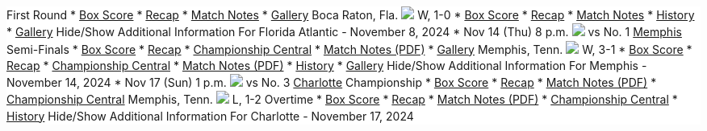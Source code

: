 First Round 
      * [Box Score](https://fiusports.com/sports/mens-soccer/stats/2024/florida-atlantic/boxscore/12531)
      * [Recap](https://fiusports.com/news/2024/11/8/mens-soccer-advances-to-aac-semi-finals-downs-florida-atlantic-on-the-road.aspx)
      * [Match Notes](https://fiusports.com/documents/2024/11/7/FIU_Men_s_Soccer_Game_Notes_vs_FAU.pdf)
      * [Gallery](https://fiusports.com/galleries?gallery=260)
Boca Raton, Fla.
![](https://fiusports.com/images/2022/8/9/ESPN_.png)
W, 1-0
      * [Box Score](https://fiusports.com/sports/mens-soccer/stats/2024/florida-atlantic/boxscore/12531)
      * [Recap](https://fiusports.com/news/2024/11/8/mens-soccer-advances-to-aac-semi-finals-downs-florida-atlantic-on-the-road.aspx)
      * [Match Notes](https://fiusports.com/documents/2024/11/7/FIU_Men_s_Soccer_Game_Notes_vs_FAU.pdf)
      * [History](https://fiusports.com/sports/mens-soccer/opponent-history/florida-atlantic-university/4)
      * [Gallery](https://fiusports.com/galleries?gallery=260)
Hide/Show Additional Information For Florida Atlantic - November 8, 2024 
    * Nov 14 (Thu) 8 p.m. ![](https://fiusports.com/images/2022/8/9/ESPN_.png)
vs
No. 1 [Memphis](http://gotigersgo.com)
Semi-Finals 
      * [Box Score](https://fiusports.com/sports/mens-soccer/stats/2024/memphis/boxscore/12690)
      * [Recap](https://fiusports.com/news/2024/11/15/no-5-seed-mens-soccer-knocks-off-no-1-seed-memphis-advances-to-aac-championship-match-sunday.aspx)
      * [Championship Central](https://theamerican.org/tournaments/?id=1307)
      * [Match Notes (PDF)](https://fiusports.com/documents/2024/11/12/FIU_Men_s_Soccer_Game_Notes_vs_Memphis.pdf)
      * [Gallery](https://fiusports.com/galleries?gallery=266)
Memphis, Tenn.
![](https://fiusports.com/images/2022/8/9/ESPN_.png)
W, 3-1
      * [Box Score](https://fiusports.com/sports/mens-soccer/stats/2024/memphis/boxscore/12690)
      * [Recap](https://fiusports.com/news/2024/11/15/no-5-seed-mens-soccer-knocks-off-no-1-seed-memphis-advances-to-aac-championship-match-sunday.aspx)
      * [Championship Central](https://theamerican.org/tournaments/?id=1307)
      * [Match Notes (PDF)](https://fiusports.com/documents/2024/11/12/FIU_Men_s_Soccer_Game_Notes_vs_Memphis.pdf)
      * [History](https://fiusports.com/sports/mens-soccer/opponent-history/university-of-memphis/44)
      * [Gallery](https://fiusports.com/galleries?gallery=266)
Hide/Show Additional Information For Memphis - November 14, 2024 
    * Nov 17 (Sun) 1 p.m. ![](https://fiusports.com/images/2022/8/9/ESPN_.png)
vs
No. 3 [Charlotte](http://www.charlotte49ers.com/)
Championship 
      * [Box Score](https://fiusports.com/sports/mens-soccer/stats/2024/charlotte/boxscore/12692)
      * [Recap](https://fiusports.com/news/2024/11/17/no-5-mens-soccer-falls-in-aac-championship-match-to-no-3-charlotte.aspx)
      * [Match Notes (PDF)](https://fiusports.com/documents/2024/11/16/FIU_Men_s_Soccer_Game_Notes_vs_Charlotte.pdf)
      * [Championship Central](https://theamerican.org/tournaments/?id=1307)
Memphis, Tenn.
![](https://fiusports.com/images/2022/8/9/ESPN_.png)
L, 1-2 Overtime
      * [Box Score](https://fiusports.com/sports/mens-soccer/stats/2024/charlotte/boxscore/12692)
      * [Recap](https://fiusports.com/news/2024/11/17/no-5-mens-soccer-falls-in-aac-championship-match-to-no-3-charlotte.aspx)
      * [Match Notes (PDF)](https://fiusports.com/documents/2024/11/16/FIU_Men_s_Soccer_Game_Notes_vs_Charlotte.pdf)
      * [Championship Central](https://theamerican.org/tournaments/?id=1307)
      * [History](https://fiusports.com/sports/mens-soccer/opponent-history/charlotte/25)
Hide/Show Additional Information For Charlotte - November 17, 2024 
